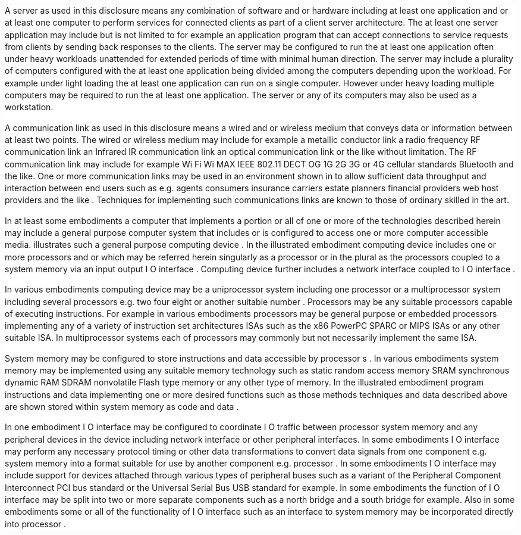 A server as used in this disclosure means any combination of software and or hardware including at least one application and or at least one computer to perform services for connected clients as part of a client server architecture. The at least one server application may include but is not limited to for example an application program that can accept connections to service requests from clients by sending back responses to the clients. The server may be configured to run the at least one application often under heavy workloads unattended for extended periods of time with minimal human direction. The server may include a plurality of computers configured with the at least one application being divided among the computers depending upon the workload. For example under light loading the at least one application can run on a single computer. However under heavy loading multiple computers may be required to run the at least one application. The server or any of its computers may also be used as a workstation.

A communication link as used in this disclosure means a wired and or wireless medium that conveys data or information between at least two points. The wired or wireless medium may include for example a metallic conductor link a radio frequency RF communication link an Infrared IR communication link an optical communication link or the like without limitation. The RF communication link may include for example Wi Fi Wi MAX IEEE 802.11 DECT OG 1G 2G 3G or 4G cellular standards Bluetooth and the like. One or more communication links may be used in an environment shown in to allow sufficient data throughput and interaction between end users such as e.g. agents consumers insurance carriers estate planners financial providers web host providers and the like . Techniques for implementing such communications links are known to those of ordinary skilled in the art.

In at least some embodiments a computer that implements a portion or all of one or more of the technologies described herein may include a general purpose computer system that includes or is configured to access one or more computer accessible media. illustrates such a general purpose computing device . In the illustrated embodiment computing device includes one or more processors and or which may be referred herein singularly as a processor or in the plural as the processors coupled to a system memory via an input output I O interface . Computing device further includes a network interface coupled to I O interface .

In various embodiments computing device may be a uniprocessor system including one processor or a multiprocessor system including several processors e.g. two four eight or another suitable number . Processors may be any suitable processors capable of executing instructions. For example in various embodiments processors may be general purpose or embedded processors implementing any of a variety of instruction set architectures ISAs such as the x86 PowerPC SPARC or MIPS ISAs or any other suitable ISA. In multiprocessor systems each of processors may commonly but not necessarily implement the same ISA.

System memory may be configured to store instructions and data accessible by processor s . In various embodiments system memory may be implemented using any suitable memory technology such as static random access memory SRAM synchronous dynamic RAM SDRAM nonvolatile Flash type memory or any other type of memory. In the illustrated embodiment program instructions and data implementing one or more desired functions such as those methods techniques and data described above are shown stored within system memory as code and data .

In one embodiment I O interface may be configured to coordinate I O traffic between processor system memory and any peripheral devices in the device including network interface or other peripheral interfaces. In some embodiments I O interface may perform any necessary protocol timing or other data transformations to convert data signals from one component e.g. system memory into a format suitable for use by another component e.g. processor . In some embodiments I O interface may include support for devices attached through various types of peripheral buses such as a variant of the Peripheral Component Interconnect PCI bus standard or the Universal Serial Bus USB standard for example. In some embodiments the function of I O interface may be split into two or more separate components such as a north bridge and a south bridge for example. Also in some embodiments some or all of the functionality of I O interface such as an interface to system memory may be incorporated directly into processor .
